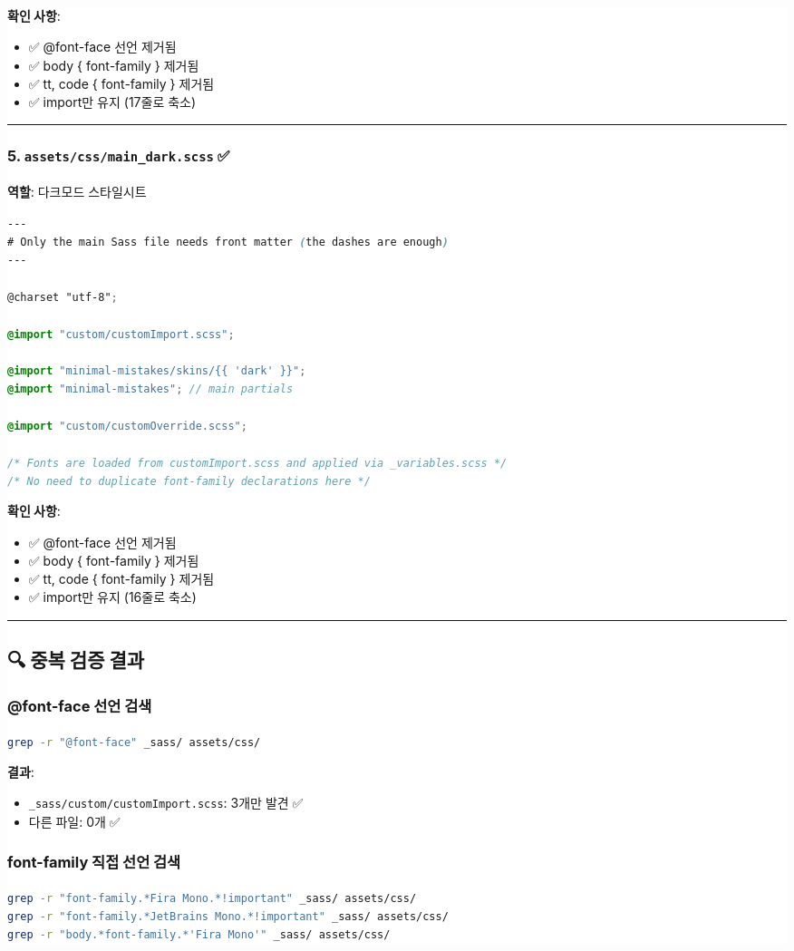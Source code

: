 **확인 사항**:
- ✅ @font-face 선언 제거됨
- ✅ body { font-family } 제거됨
- ✅ tt, code { font-family } 제거됨
- ✅ import만 유지 (17줄로 축소)

---

### 5. `assets/css/main_dark.scss` ✅
**역할**: 다크모드 스타일시트

```scss
---
# Only the main Sass file needs front matter (the dashes are enough)
---

@charset "utf-8";

@import "custom/customImport.scss";

@import "minimal-mistakes/skins/{{ 'dark' }}";
@import "minimal-mistakes"; // main partials

@import "custom/customOverride.scss";

/* Fonts are loaded from customImport.scss and applied via _variables.scss */
/* No need to duplicate font-family declarations here */
```

**확인 사항**:
- ✅ @font-face 선언 제거됨
- ✅ body { font-family } 제거됨
- ✅ tt, code { font-family } 제거됨
- ✅ import만 유지 (16줄로 축소)

---

## 🔍 중복 검증 결과

### @font-face 선언 검색
```bash
grep -r "@font-face" _sass/ assets/css/
```

**결과**: 
- `_sass/custom/customImport.scss`: 3개만 발견 ✅
- 다른 파일: 0개 ✅

### font-family 직접 선언 검색
```bash
grep -r "font-family.*Fira Mono.*!important" _sass/ assets/css/
grep -r "font-family.*JetBrains Mono.*!important" _sass/ assets/css/
grep -r "body.*font-family.*'Fira Mono'" _sass/ assets/css/
```
